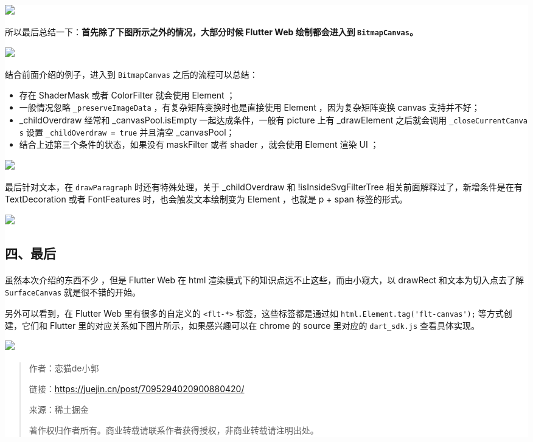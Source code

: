 ![](https://img1.dotnet9.com/2022/05/2833.png)

所以最后总结一下：**首先除了下图所示之外的情况，大部分时候 Flutter Web 绘制都会进入到 `BitmapCanvas`。**

![](https://img1.dotnet9.com/2022/05/2834.png)

结合前面介绍的例子，进入到 `BitmapCanvas` 之后的流程可以总结：

- 存在 ShaderMask 或者 ColorFilter 就会使用 Element ；
- 一般情况忽略  `_preserveImageData` ，有复杂矩阵变换时也是直接使用  Element ，因为复杂矩阵变换 canvas 支持并不好；
- _childOverdraw 经常和  _canvasPool.isEmpty  一起达成条件，一般有 picture 上有 _drawElement 之后就会调用 `_closeCurrentCanvas`  设置  `_childOverdraw = true`  并且清空  _canvasPool；
- 结合上述第三个条件的状态，如果没有 maskFilter 或者 shader ，就会使用 Element 渲染 UI ；

![](https://img1.dotnet9.com/2022/05/2835.png)

最后针对文本，在  `drawParagraph` 时还有特殊处理，关于 _childOverdraw 和  !isInsideSvgFilterTree 相关前面解释过了，新增条件是在有 TextDecoration 或者 FontFeatures 时，也会触发文本绘制变为 Element ，也就是 p + span 标签的形式。

![](https://img1.dotnet9.com/2022/05/2836.png)

## 四、最后

虽然本次介绍的东西不少 ，但是 Flutter Web 在 html 渲染模式下的知识点远不止这些，而由小窥大，以 drawRect 和文本为切入点去了解 `SurfaceCanvas` 就是很不错的开始。

另外可以看到，在 Flutter Web 里有很多的自定义的 `<flt-*>` 标签，这些标签都是通过如  `html.Element.tag('flt-canvas');` 等方式创建，它们和 Flutter 里的对应关系如下图片所示，如果感兴趣可以在 chrome 的 source 里对应的 `dart_sdk.js` 查看具体实现。

![](https://img1.dotnet9.com/2022/05/2837.png)

>作者：恋猫de小郭
>
>链接：https://juejin.cn/post/7095294020900880420/
>
>来源：稀土掘金
>
>著作权归作者所有。商业转载请联系作者获得授权，非商业转载请注明出处。